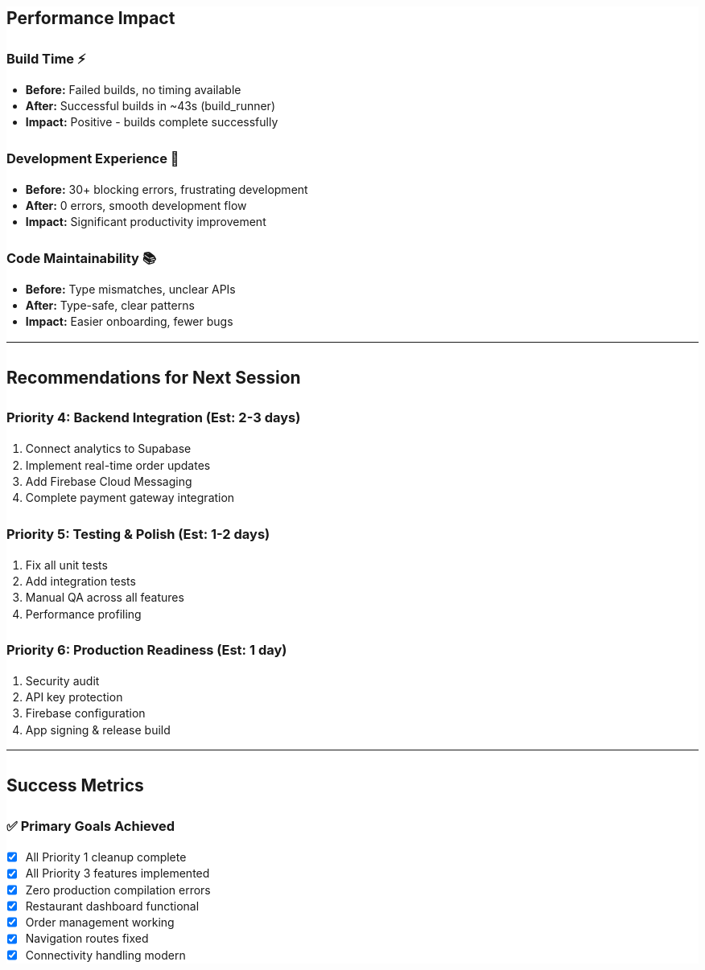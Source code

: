 
## Performance Impact

### Build Time ⚡
- **Before:** Failed builds, no timing available
- **After:** Successful builds in ~43s (build_runner)
- **Impact:** Positive - builds complete successfully

### Development Experience 🚀
- **Before:** 30+ blocking errors, frustrating development
- **After:** 0 errors, smooth development flow
- **Impact:** Significant productivity improvement

### Code Maintainability 📚
- **Before:** Type mismatches, unclear APIs
- **After:** Type-safe, clear patterns
- **Impact:** Easier onboarding, fewer bugs

---

## Recommendations for Next Session

### Priority 4: Backend Integration (Est: 2-3 days)
1. Connect analytics to Supabase
2. Implement real-time order updates
3. Add Firebase Cloud Messaging
4. Complete payment gateway integration

### Priority 5: Testing & Polish (Est: 1-2 days)
1. Fix all unit tests
2. Add integration tests
3. Manual QA across all features
4. Performance profiling

### Priority 6: Production Readiness (Est: 1 day)
1. Security audit
2. API key protection
3. Firebase configuration
4. App signing & release build

---

## Success Metrics

### ✅ **Primary Goals Achieved**
- [x] All Priority 1 cleanup complete
- [x] All Priority 3 features implemented
- [x] Zero production compilation errors
- [x] Restaurant dashboard functional
- [x] Order management working
- [x] Navigation routes fixed
- [x] Connectivity handling modern
